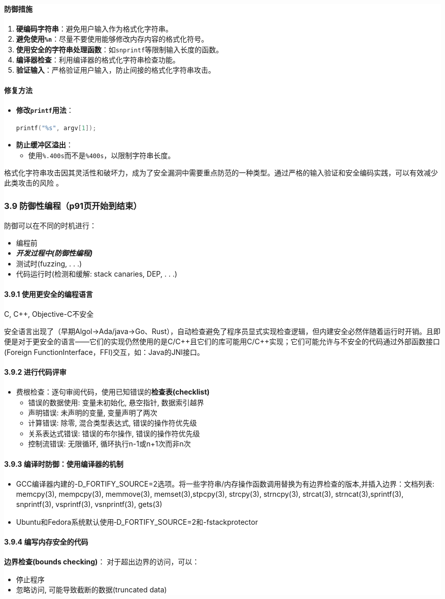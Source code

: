 #### 防御措施
1. **硬编码字符串**：避免用户输入作为格式化字符串。
2. **避免使用`%n`**：尽量不要使用能够修改内存内容的格式化符号。
3. **使用安全的字符串处理函数**：如`snprintf`等限制输入长度的函数。
4. **编译器检查**：利用编译器的格式化字符串检查功能。
5. **验证输入**：严格验证用户输入，防止间接的格式化字符串攻击。

#### 修复方法
- **修改`printf`用法**：
  ```c
  printf("%s", argv[1]);
  ```
- **防止缓冲区溢出**：
  - 使用`%.400s`而不是`%400s`，以限制字符串长度。

格式化字符串攻击因其灵活性和破坏力，成为了安全漏洞中需要重点防范的一种类型。通过严格的输入验证和安全编码实践，可以有效减少此类攻击的风险    。

### 3.9 **防御性编程**（p91页开始到结束）

防御可以在不同的时机进行：
- 编程前
- ***开发过程中(防御性编程)***
- 测试时(fuzzing, . . .)
- 代码运行时(检测和缓解: stack canaries, DEP, . . .)

#### 3.9.1 使用更安全的编程语言
C, C++, Objective-C不安全

安全语言出现了（早期Algol->Ada/java->Go、Rust），自动检查避免了程序员显式实现检查逻辑，但内建安全必然伴随着运行时开销。且即便是对于更安全的语言——它们的实现仍然使用的是C/C++且它们的库可能用C/C++实现；它们可能允许与不安全的代码通过外部函数接口(Foreign FunctionInterface，FFI)交互，如：Java的JNI接口。

#### 3.9.2 进行代码评审

- 费根检查：逐句审阅代码，使用已知错误的**检查表(checklist)**
  - 错误的数据使用: 变量未初始化, 悬空指针, 数据索引越界
  - 声明错误: 未声明的变量, 变量声明了两次
  - 计算错误: 除零, 混合类型表达式, 错误的操作符优先级
  - 关系表达式错误: 错误的布尔操作, 错误的操作符优先级
  - 控制流错误: 无限循环, 循环执行n-1或n+1次而非n次

#### 3.9.3 编译时防御：使用编译器的机制

- GCC编译器内建的-D_FORTIFY_SOURCE=2选项。将一些字符串/内存操作函数调用替换为有边界检查的版本,并插入边界：文档列表: memcpy(3), mempcpy(3), memmove(3), memset(3),stpcpy(3), strcpy(3), strncpy(3), strcat(3), strncat(3),sprintf(3), snprintf(3), vsprintf(3), vsnprintf(3), gets(3)

- Ubuntu和Fedora系统默认使用‐D_FORTIFY_SOURCE=2和-fstackprotector

#### 3.9.4 编写内存安全的代码

**边界检查(bounds checking)**：
对于超出边界的访问，可以：
- 停止程序
- 忽略访问, 可能导致截断的数据(truncated data)
